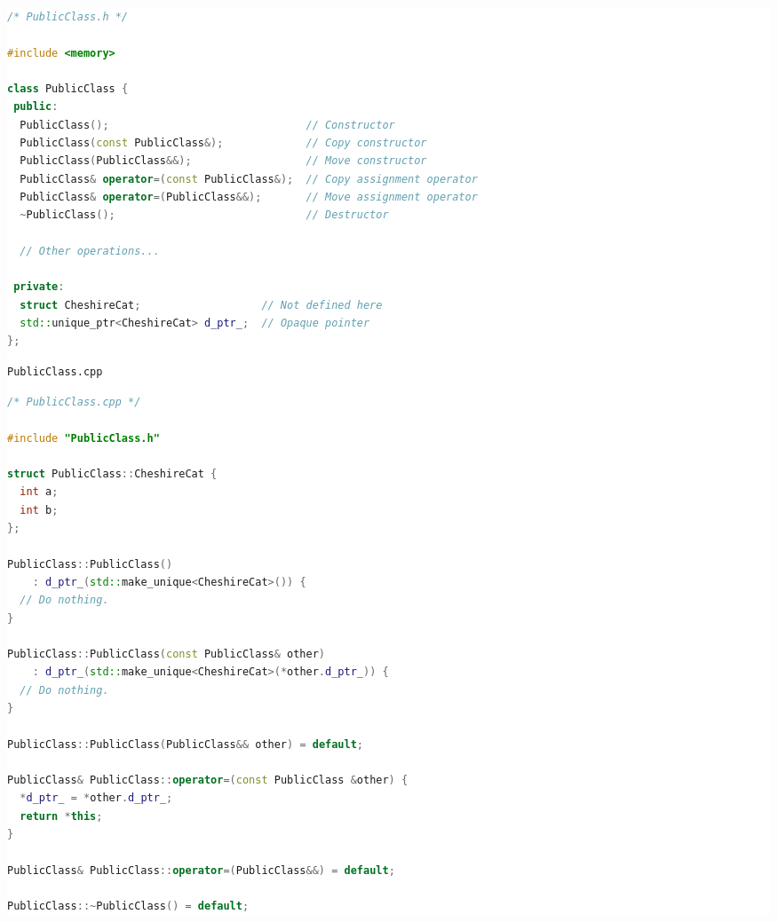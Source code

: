 ```C++
/* PublicClass.h */

#include <memory>

class PublicClass {
 public:
  PublicClass();                               // Constructor
  PublicClass(const PublicClass&);             // Copy constructor
  PublicClass(PublicClass&&);                  // Move constructor
  PublicClass& operator=(const PublicClass&);  // Copy assignment operator
  PublicClass& operator=(PublicClass&&);       // Move assignment operator
  ~PublicClass();                              // Destructor

  // Other operations...

 private:
  struct CheshireCat;                   // Not defined here
  std::unique_ptr<CheshireCat> d_ptr_;  // Opaque pointer
};

```

`PublicClass.cpp`

```C++
/* PublicClass.cpp */

#include "PublicClass.h"

struct PublicClass::CheshireCat {
  int a;
  int b;
};

PublicClass::PublicClass()
    : d_ptr_(std::make_unique<CheshireCat>()) {
  // Do nothing.
}

PublicClass::PublicClass(const PublicClass& other)
    : d_ptr_(std::make_unique<CheshireCat>(*other.d_ptr_)) {
  // Do nothing.
}

PublicClass::PublicClass(PublicClass&& other) = default;

PublicClass& PublicClass::operator=(const PublicClass &other) {
  *d_ptr_ = *other.d_ptr_;
  return *this;
}

PublicClass& PublicClass::operator=(PublicClass&&) = default;

PublicClass::~PublicClass() = default;

```
